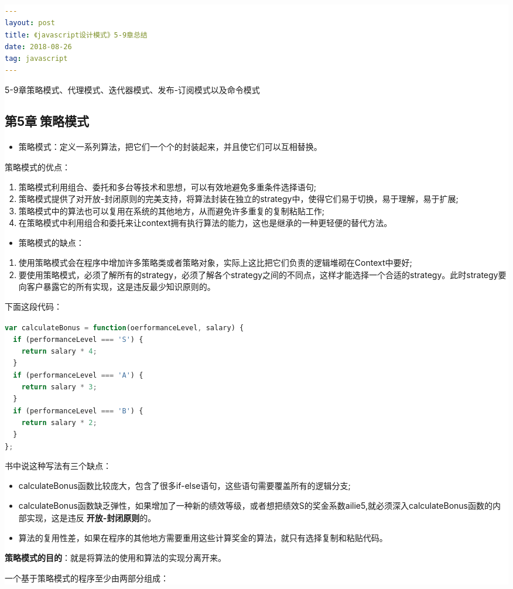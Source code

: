 ```yaml
---
layout: post
title: 《javascript设计模式》5-9章总结
date: 2018-08-26
tag: javascript
---
```


5-9章策略模式、代理模式、迭代器模式、发布-订阅模式以及命令模式

## 第5章 策略模式

- 策略模式：定义一系列算法，把它们一个个的封装起来，并且使它们可以互相替换。

策略模式的优点：

1. 策略模式利用组合、委托和多台等技术和思想，可以有效地避免多重条件选择语句;
2. 策略模式提供了对开放-封闭原则的完美支持，将算法封装在独立的strategy中，使得它们易于切换，易于理解，易于扩展;
3. 策略模式中的算法也可以复用在系统的其他地方，从而避免许多重复的复制粘贴工作;
4. 在策略模式中利用组合和委托来让context拥有执行算法的能力，这也是继承的一种更轻便的替代方法。

- 策略模式的缺点：

1. 使用策略模式会在程序中增加许多策略类或者策略对象，实际上这比把它们负责的逻辑堆砌在Context中要好;
2. 要使用策略模式，必须了解所有的strategy，必须了解各个strategy之间的不同点，这样才能选择一个合适的strategy。此时strategy要向客户暴露它的所有实现，这是违反最少知识原则的。


下面这段代码：

```js
var calculateBonus = function(oerformanceLevel, salary) {
  if (performanceLevel === 'S') {
    return salary * 4;
  }
  if (performanceLevel === 'A') {
    return salary * 3;
  }
  if (performanceLevel === 'B') {
    return salary * 2;
  }
};
```

书中说这种写法有三个缺点：

- calculateBonus函数比较庞大，包含了很多if-else语句，这些语句需要覆盖所有的逻辑分支;

- calculateBonus函数缺乏弹性，如果增加了一种新的绩效等级，或者想把绩效S的奖金系数ailie5,就必须深入calculateBonus函数的内部实现，这是违反 **开放-封闭原则**的。

- 算法的复用性差，如果在程序的其他地方需要重用这些计算奖金的算法，就只有选择复制和粘贴代码。

**策略模式的目的**：就是将算法的使用和算法的实现分离开来。

一个基于策略模式的程序至少由两部分组成：
